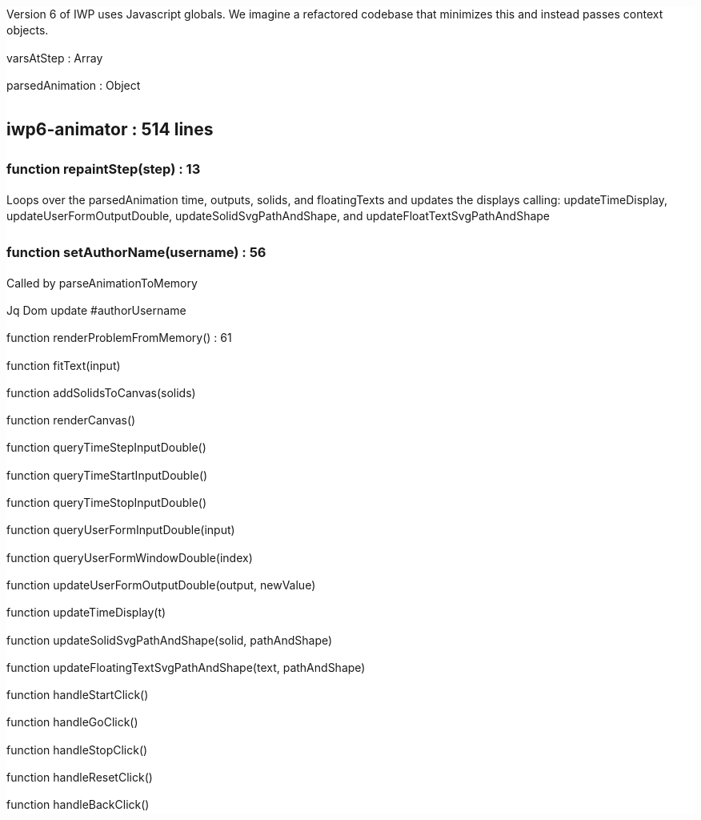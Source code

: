 Version 6 of IWP uses Javascript globals.  We imagine a refactored codebase that minimizes this and instead passes context objects.


varsAtStep : Array

parsedAnimation : Object




## iwp6-animator : 514 lines

### function repaintStep(step) : 13

Loops over the parsedAnimation time, outputs, solids, and floatingTexts and updates the displays calling: updateTimeDisplay, updateUserFormOutputDouble, updateSolidSvgPathAndShape, and updateFloatTextSvgPathAndShape


### function setAuthorName(username) : 56

Called by parseAnimationToMemory

Jq Dom update #authorUsername




function renderProblemFromMemory() : 61

function fitText(input)

function addSolidsToCanvas(solids)

function renderCanvas()

function queryTimeStepInputDouble()

function queryTimeStartInputDouble()

function queryTimeStopInputDouble()

function queryUserFormInputDouble(input)

function queryUserFormWindowDouble(index)

function updateUserFormOutputDouble(output, newValue)

function updateTimeDisplay(t)

function updateSolidSvgPathAndShape(solid, pathAndShape)

function updateFloatingTextSvgPathAndShape(text, pathAndShape)

function handleStartClick()

function handleGoClick()

function handleStopClick()

function handleResetClick()

function handleBackClick()
